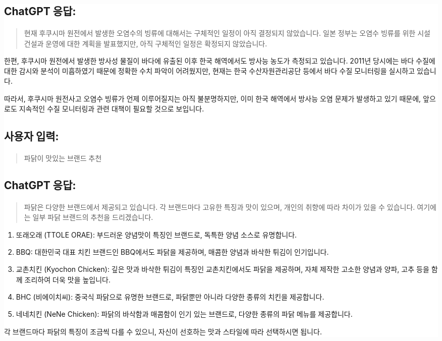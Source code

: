 ## ChatGPT 응답:
> 현재 후쿠시마 원전에서 발생한 오염수의 빙류에 대해서는 구체적인 일정이 아직 결정되지 않았습니다. 일본 정부는 오염수 빙류를 위한 시설 건설과 운영에 대한 계획을 발표했지만, 아직 구체적인 일정은 확정되지 않았습니다.

한편, 후쿠시마 원전에서 발생한 방사성 물질이 바다에 유출된 이후 한국 해역에서도 방사능 농도가 측정되고 있습니다. 2011년 당시에는 바다 수질에 대한 감시와 분석이 미흡하였기 때문에 정확한 수치 파악이 어려웠지만, 현재는 한국 수산자원관리공단 등에서 바다 수질 모니터링을 실시하고 있습니다.

따라서, 후쿠시마 원전사고 오염수 빙류가 언제 이루어질지는 아직 불분명하지만, 이미 한국 해역에서 방사능 오염 문제가 발생하고 있기 때문에, 앞으로도 지속적인 수질 모니터링과 관련 대책이 필요할 것으로 보입니다.

## 사용자 입력:
> 파닭이 맛있는 브랜드 추천


## ChatGPT 응답:
> 파닭은 다양한 브랜드에서 제공되고 있습니다. 각 브랜드마다 고유한 특징과 맛이 있으며, 개인의 취향에 따라 차이가 있을 수 있습니다. 여기에는 일부 파닭 브랜드의 추천을 드리겠습니다.

1. 또래오래 (TTOLE ORAE): 부드러운 양념맛이 특징인 브랜드로, 독특한 양념 소스로 유명합니다.

2. BBQ: 대한민국 대표 치킨 브랜드인 BBQ에서도 파닭을 제공하며, 매콤한 양념과 바삭한 튀김이 인기입니다.

3. 교촌치킨 (Kyochon Chicken): 깊은 맛과 바삭한 튀김이 특징인 교촌치킨에서도 파닭을 제공하며, 자체 제작한 고소한 양념과 양파, 고추 등을 함께 조리하여 더욱 맛을 높입니다.

4. BHC (비에이치씨): 중국식 파닭으로 유명한 브랜드로, 파닭뿐만 아니라 다양한 종류의 치킨을 제공합니다.

5. 네네치킨 (NeNe Chicken): 파닭의 바삭함과 매콤함이 인기 있는 브랜드로, 다양한 종류의 파닭 메뉴를 제공합니다.

각 브랜드마다 파닭의 특징이 조금씩 다를 수 있으니, 자신이 선호하는 맛과 스타일에 따라 선택하시면 됩니다.

